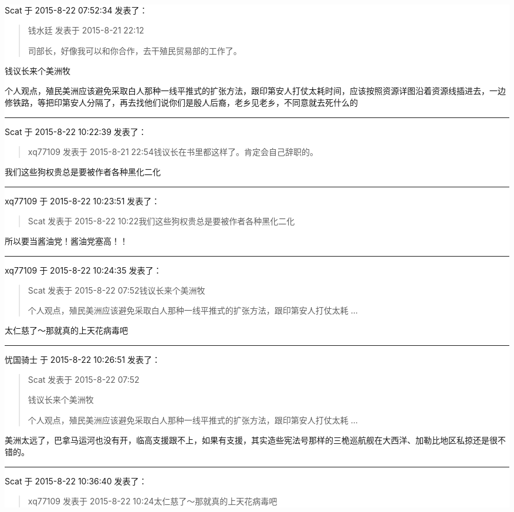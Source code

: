Scat 于 2015-8-22 07:52:34 发表了：

> 钱水廷 发表于 2015-8-21 22:12
> 
> 司部长，好像我可以和你合作，去干殖民贸易部的工作了。



钱议长来个美洲牧

个人观点，殖民美洲应该避免采取白人那种一线平推式的扩张方法，跟印第安人打仗太耗时间，应该按照资源详图沿着资源线插进去，一边修铁路，等把印第安人分隔了，再去找他们说你们是殷人后裔，老乡见老乡，不同意就去死什么的

---------

Scat 于 2015-8-22 10:22:39 发表了：

> xq77109 发表于 2015-8-21 22:54钱议长在书里都这样了。肯定会自己辞职的。



我们这些狗权贵总是要被作者各种黑化二化

---------

xq77109 于 2015-8-22 10:23:51 发表了：

> Scat 发表于 2015-8-22 10:22我们这些狗权贵总是要被作者各种黑化二化



所以要当酱油党！酱油党塞高！！

---------

xq77109 于 2015-8-22 10:24:35 发表了：

> Scat 发表于 2015-8-22 07:52钱议长来个美洲牧
> 
> 个人观点，殖民美洲应该避免采取白人那种一线平推式的扩张方法，跟印第安人打仗太耗 ...



太仁慈了～那就真的上天花病毒吧

---------

忧国骑士 于 2015-8-22 10:26:51 发表了：

> Scat 发表于 2015-8-22 07:52
> 
> 钱议长来个美洲牧
> 
> 个人观点，殖民美洲应该避免采取白人那种一线平推式的扩张方法，跟印第安人打仗太耗 ...



美洲太远了，巴拿马运河也没有开，临高支援跟不上，如果有支援，其实造些宪法号那样的三桅巡航舰在大西洋、加勒比地区私掠还是很不错的。

---------

Scat 于 2015-8-22 10:36:40 发表了：

> xq77109 发表于 2015-8-22 10:24太仁慈了～那就真的上天花病毒吧
